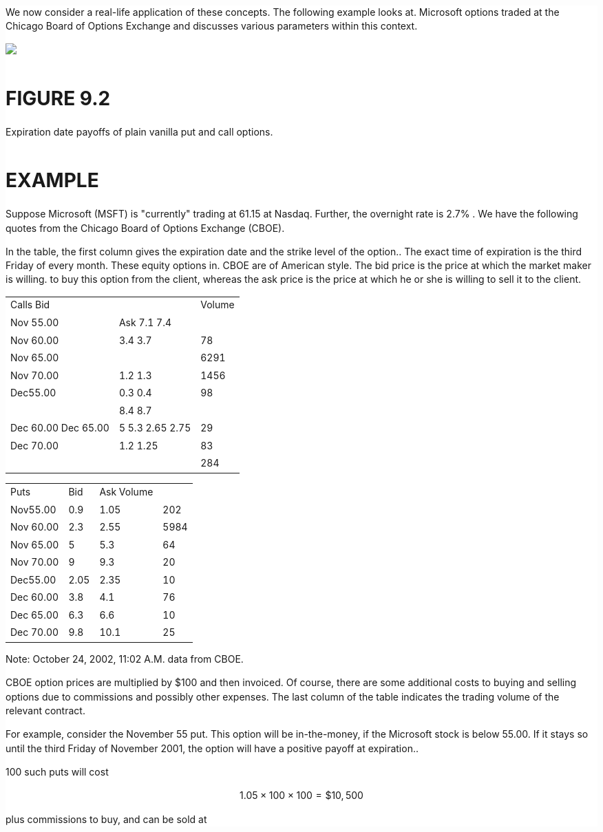 We now consider a real-life application of these concepts. The following example looks at. Microsoft options traded at the Chicago Board of Options Exchange and discusses various parameters within this context.  

![](fcaf7e115081a35a3291ba4e3db84aa7b26ce5fa080edae315652fff53fc5ecc.jpg)  

# FIGURE 9.2  

Expiration date payoffs of plain vanilla put and call options.  

# EXAMPLE  

Suppose Microsoft (MSFT) is "currently" trading at 61.15 at Nasdaq. Further, the overnight rate is $2.7\%$ . We have the following quotes from the Chicago Board of Options Exchange (CBOE).  

In the table, the first column gives the expiration date and the strike level of the option.. The exact time of expiration is the third Friday of every month. These equity options in. CBOE are of American style. The bid price is the price at which the market maker is willing. to buy this option from the client, whereas the ask price is the price at which he or she is willing to sell it to the client.  

<html><body><table><tr><td>Calls Bid</td><td></td><td>Volume</td></tr><tr><td>Nov 55.00</td><td>Ask 7.1 7.4</td><td></td></tr><tr><td>Nov 60.00</td><td>3.4 3.7</td><td>78</td></tr><tr><td>Nov 65.00</td><td></td><td>6291</td></tr><tr><td>Nov 70.00</td><td>1.2 1.3</td><td>1456</td></tr><tr><td>Dec55.00</td><td>0.3 0.4</td><td>98</td></tr><tr><td></td><td>8.4 8.7</td><td></td></tr><tr><td>Dec 60.00 Dec 65.00</td><td>5 5.3 2.65 2.75</td><td>29</td></tr><tr><td>Dec 70.00</td><td>1.2 1.25</td><td>83</td></tr><tr><td></td><td></td><td>284</td></tr></table></body></html>  

<html><body><table><tr><td>Puts</td><td>Bid</td><td>Ask Volume</td><td></td></tr><tr><td>Nov55.00</td><td>0.9</td><td>1.05</td><td>202</td></tr><tr><td>Nov 60.00</td><td>2.3</td><td>2.55</td><td>5984</td></tr><tr><td>Nov 65.00</td><td>5</td><td>5.3</td><td>64</td></tr><tr><td>Nov 70.00</td><td>9</td><td>9.3</td><td>20</td></tr><tr><td>Dec55.00</td><td>2.05</td><td>2.35</td><td>10</td></tr><tr><td>Dec 60.00</td><td>3.8</td><td>4.1</td><td>76</td></tr><tr><td>Dec 65.00</td><td>6.3</td><td>6.6</td><td>10</td></tr><tr><td>Dec 70.00</td><td>9.8</td><td>10.1</td><td>25</td></tr></table></body></html>

Note: October 24, 2002, 11:02 A.M. data from CBOE.  

CBOE option prices are multiplied by $\$100$ and then invoiced. Of course, there are some additional costs to buying and selling options due to commissions and possibly other expenses. The last column of the table indicates the trading volume of the relevant contract.  

For example, consider the November 55 put. This option will be in-the-money, if the Microsoft stock is below 55.00. If it stays so until the third Friday of November 2001, the option will have a positive payoff at expiration..  

100 such puts will cost  

$$
1.05\times100\times100=\$10,500
$$  

plus commissions to buy, and can be sold at  
